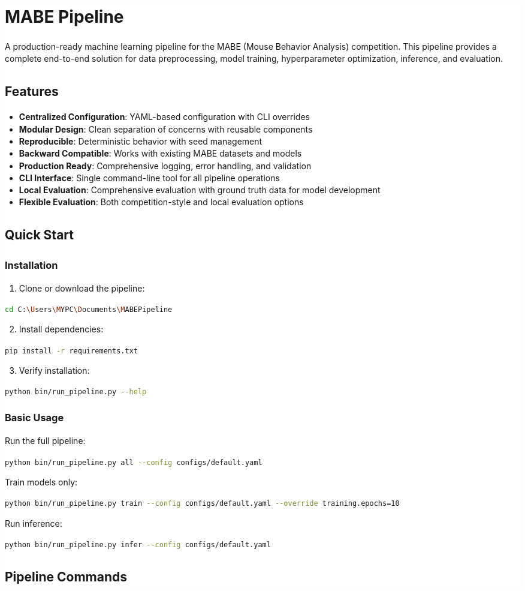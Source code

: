 # MABE Pipeline

A production-ready machine learning pipeline for the MABE (Mouse Behavior Analysis) competition. This pipeline provides a complete end-to-end solution for data preprocessing, model training, hyperparameter optimization, inference, and evaluation.

## Features

- **Centralized Configuration**: YAML-based configuration with CLI overrides
- **Modular Design**: Clean separation of concerns with reusable components
- **Reproducible**: Deterministic behavior with seed management
- **Backward Compatible**: Works with existing MABE datasets and models
- **Production Ready**: Comprehensive logging, error handling, and validation
- **CLI Interface**: Single command-line tool for all pipeline operations
- **Local Evaluation**: Comprehensive evaluation with ground truth data for model development
- **Flexible Evaluation**: Both competition-style and local evaluation options

## Quick Start

### Installation

1. Clone or download the pipeline:
```bash
cd C:\Users\MYPC\Documents\MABEPipeline
```

2. Install dependencies:
```bash
pip install -r requirements.txt
```

3. Verify installation:
```bash
python bin/run_pipeline.py --help
```

### Basic Usage

Run the full pipeline:
```bash
python bin/run_pipeline.py all --config configs/default.yaml
```

Train models only:
```bash
python bin/run_pipeline.py train --config configs/default.yaml --override training.epochs=10
```

Run inference:
```bash
python bin/run_pipeline.py infer --config configs/default.yaml
```

## Pipeline Commands

